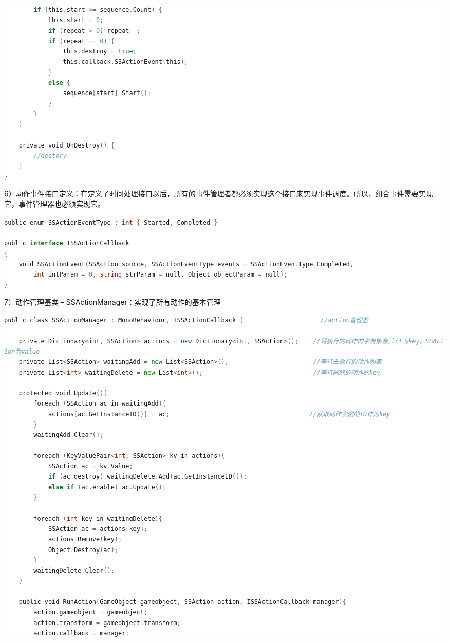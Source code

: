 ```go
        if (this.start >= sequence.Count) {
            this.start = 0;
            if (repeat > 0) repeat--;
            if (repeat == 0) {
                this.destroy = true;
                this.callback.SSActionEvent(this);
            }
            else {
                sequence[start].Start();
            }
        }
    }
 
    private void OnDestroy() {
        //destory
    }
}
```
6）动作事件接口定义：在定义了时间处理接口以后，所有的事件管理者都必须实现这个接口来实现事件调度。所以，组合事件需要实现它，事件管理器也必须实现它。

```go
public enum SSActionEventType : int { Started, Completed }
 
public interface ISSActionCallback
{
    void SSActionEvent(SSAction source, SSActionEventType events = SSActionEventType.Completed,
        int intParam = 0, string strParam = null, Object objectParam = null);
}
```

7）动作管理基类 – SSActionManager：实现了所有动作的基本管理

```go
public class SSActionManager : MonoBehaviour, ISSActionCallback {                     //action管理器

    private Dictionary<int, SSAction> actions = new Dictionary<int, SSAction>();    //将执行的动作的字典集合,int为key，SSAction为value
    private List<SSAction> waitingAdd = new List<SSAction>();                       //等待去执行的动作列表
    private List<int> waitingDelete = new List<int>();                              //等待删除的动作的key                

    protected void Update(){
        foreach (SSAction ac in waitingAdd){
            actions[ac.GetInstanceID()] = ac;                                      //获取动作实例的ID作为key
        }
        waitingAdd.Clear();

        foreach (KeyValuePair<int, SSAction> kv in actions){
            SSAction ac = kv.Value;
            if (ac.destroy) waitingDelete.Add(ac.GetInstanceID());
            else if (ac.enable) ac.Update();
        }

        foreach (int key in waitingDelete){
            SSAction ac = actions[key];
            actions.Remove(key);
            Object.Destroy(ac);
        }
        waitingDelete.Clear();
    }

    public void RunAction(GameObject gameobject, SSAction action, ISSActionCallback manager){
        action.gameobject = gameobject;
        action.transform = gameobject.transform;
        action.callback = manager;
```